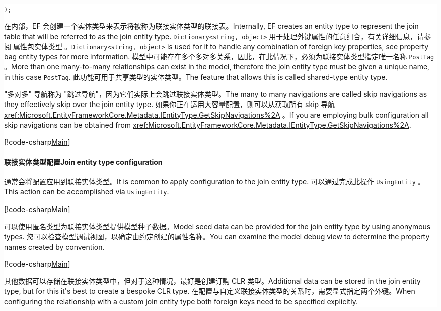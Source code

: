 ```sql
);
```

<span data-ttu-id="0aacf-240">在内部，EF 会创建一个实体类型来表示将被称为联接实体类型的联接表。</span><span class="sxs-lookup"><span data-stu-id="0aacf-240">Internally, EF creates an entity type to represent the join table that will be referred to as the join entity type.</span></span> <span data-ttu-id="0aacf-241">`Dictionary<string, object>` 用于处理外键属性的任意组合，有关详细信息，请参阅 [属性包实体类型](shadow-properties.md#property-bag-entity-types) 。</span><span class="sxs-lookup"><span data-stu-id="0aacf-241">`Dictionary<string, object>` is used for it to handle any combination of foreign key properties, see [property bag entity types](shadow-properties.md#property-bag-entity-types) for more information.</span></span> <span data-ttu-id="0aacf-242">模型中可能存在多个多对多关系，因此，在此情况下，必须为联接实体类型指定唯一名称 `PostTag` 。</span><span class="sxs-lookup"><span data-stu-id="0aacf-242">More than one many-to-many relationships can exist in the model, therefore the join entity type must be given a unique name, in this case `PostTag`.</span></span> <span data-ttu-id="0aacf-243">此功能可用于共享类型的实体类型。</span><span class="sxs-lookup"><span data-stu-id="0aacf-243">The feature that allows this is called shared-type entity type.</span></span>

<span data-ttu-id="0aacf-244">"多对多" 导航称为 "跳过导航"，因为它们实际上会跳过联接实体类型。</span><span class="sxs-lookup"><span data-stu-id="0aacf-244">The many to many navigations are called skip navigations as they effectively skip over the join entity type.</span></span> <span data-ttu-id="0aacf-245">如果你正在运用大容量配置，则可以从获取所有 skip 导航 <xref:Microsoft.EntityFrameworkCore.Metadata.IEntityType.GetSkipNavigations%2A> 。</span><span class="sxs-lookup"><span data-stu-id="0aacf-245">If you are employing bulk configuration all skip navigations can be obtained from <xref:Microsoft.EntityFrameworkCore.Metadata.IEntityType.GetSkipNavigations%2A>.</span></span>

[!code-csharp[Main](../../../samples/core/Modeling/FluentAPI/Relationships/ManyToManyShared.cs?name=Metadata)]

#### <a name="join-entity-type-configuration"></a><span data-ttu-id="0aacf-246">联接实体类型配置</span><span class="sxs-lookup"><span data-stu-id="0aacf-246">Join entity type configuration</span></span>

<span data-ttu-id="0aacf-247">通常会将配置应用到联接实体类型。</span><span class="sxs-lookup"><span data-stu-id="0aacf-247">It is common to apply configuration to the join entity type.</span></span> <span data-ttu-id="0aacf-248">可以通过完成此操作 `UsingEntity` 。</span><span class="sxs-lookup"><span data-stu-id="0aacf-248">This action can be accomplished via `UsingEntity`.</span></span>

[!code-csharp[Main](../../../samples/core/Modeling/FluentAPI/Relationships/ManyToManyShared.cs?name=SharedConfiguration)]

<span data-ttu-id="0aacf-249">可以使用匿名类型为联接实体类型提供[模型种子数据](xref:core/modeling/data-seeding)。</span><span class="sxs-lookup"><span data-stu-id="0aacf-249">[Model seed data](xref:core/modeling/data-seeding) can be provided for the join entity type by using anonymous types.</span></span> <span data-ttu-id="0aacf-250">您可以检查模型调试视图，以确定由约定创建的属性名称。</span><span class="sxs-lookup"><span data-stu-id="0aacf-250">You can examine the model debug view to determine the property names created by convention.</span></span>

[!code-csharp[Main](../../../samples/core/Modeling/FluentAPI/Relationships/ManyToManyShared.cs?name=Seeding)]

<span data-ttu-id="0aacf-251">其他数据可以存储在联接实体类型中，但对于这种情况，最好是创建订购 CLR 类型。</span><span class="sxs-lookup"><span data-stu-id="0aacf-251">Additional data can be stored in the join entity type, but for this it's best to create a bespoke CLR type.</span></span> <span data-ttu-id="0aacf-252">在配置与自定义联接实体类型的关系时，需要显式指定两个外键。</span><span class="sxs-lookup"><span data-stu-id="0aacf-252">When configuring the relationship with a custom join entity type both foreign keys need to be specified explicitly.</span></span>
